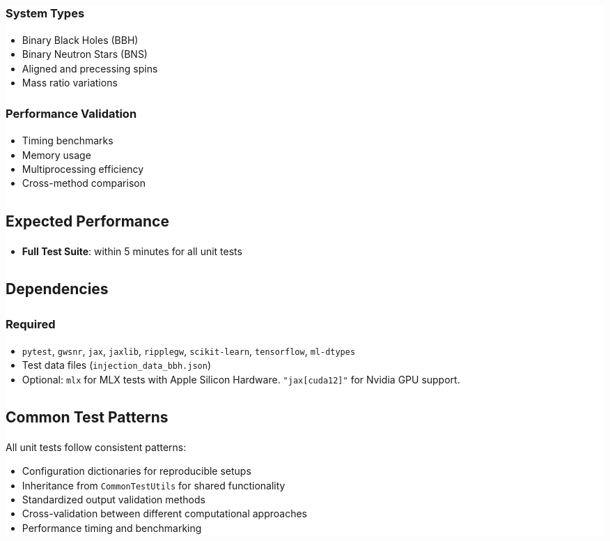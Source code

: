 ### **System Types**
- Binary Black Holes (BBH)
- Binary Neutron Stars (BNS)
- Aligned and precessing spins
- Mass ratio variations

### **Performance Validation**
- Timing benchmarks
- Memory usage
- Multiprocessing efficiency
- Cross-method comparison

## Expected Performance

- **Full Test Suite**: within 5 minutes for all unit tests



## Dependencies

### Required

- `pytest`, `gwsnr`, `jax`, `jaxlib`, `ripplegw`, `scikit-learn`, `tensorflow`, `ml-dtypes`
- Test data files (`injection_data_bbh.json`)
- Optional: `mlx` for MLX tests with Apple Silicon Hardware. `"jax[cuda12]"` for Nvidia GPU support.


## Common Test Patterns

All unit tests follow consistent patterns:
- Configuration dictionaries for reproducible setups
- Inheritance from `CommonTestUtils` for shared functionality
- Standardized output validation methods
- Cross-validation between different computational approaches
- Performance timing and benchmarking
